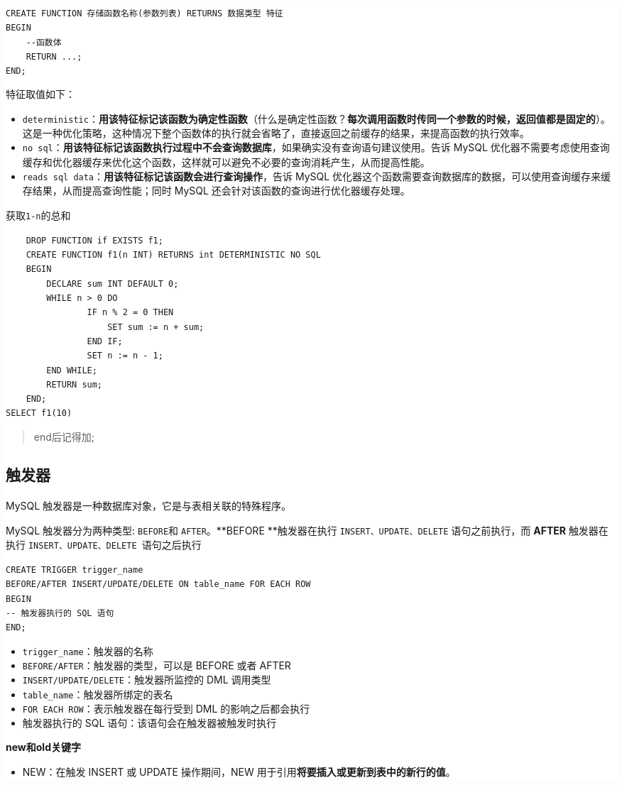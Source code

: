 ```mysql
CREATE FUNCTION 存储函数名称(参数列表) RETURNS 数据类型 特征
BEGIN
	--函数体
	RETURN ...;
END;
```

特征取值如下：

- `deterministic`：**用该特征标记该函数为确定性函数**（什么是确定性函数？**每次调用函数时传同一个参数的时候，返回值都是固定的**）。这是一种优化策略，这种情况下整个函数体的执行就会省略了，直接返回之前缓存的结果，来提高函数的执行效率。
- `no sql`：**用该特征标记该函数执行过程中不会查询数据库**，如果确实没有查询语句建议使用。告诉 MySQL 优化器不需要考虑使用查询缓存和优化器缓存来优化这个函数，这样就可以避免不必要的查询消耗产生，从而提高性能。
- `reads sql data`：**用该特征标记该函数会进行查询操作**，告诉 MySQL 优化器这个函数需要查询数据库的数据，可以使用查询缓存来缓存结果，从而提高查询性能；同时 MySQL 还会针对该函数的查询进行优化器缓存处理。

获取`1-n`的总和

```mysql
	DROP FUNCTION if EXISTS f1;
	CREATE FUNCTION f1(n INT) RETURNS int DETERMINISTIC NO SQL
	BEGIN
		DECLARE sum INT DEFAULT 0;
		WHILE n > 0 DO
				IF n % 2 = 0 THEN
					SET sum := n + sum;
				END IF;
				SET n := n - 1;
		END WHILE;
		RETURN sum;
	END;
SELECT f1(10)
```

> end后记得加;

## 触发器

MySQL 触发器是一种数据库对象，它是与表相关联的特殊程序。

MySQL 触发器分为两种类型: `BEFORE`和 `AFTER`。**BEFORE **触发器在执行 `INSERT、UPDATE、DELETE` 语句之前执行，而 **AFTER** 触发器在执行 `INSERT、UPDATE、DELETE `语句之后执行	

```mysql
CREATE TRIGGER trigger_name
BEFORE/AFTER INSERT/UPDATE/DELETE ON table_name FOR EACH ROW
BEGIN
-- 触发器执行的 SQL 语句
END;
```

- `trigger_name`：触发器的名称
- `BEFORE/AFTER`：触发器的类型，可以是 BEFORE 或者 AFTER
- `INSERT/UPDATE/DELETE`：触发器所监控的 DML 调用类型
- `table_name`：触发器所绑定的表名
- `FOR EACH ROW`：表示触发器在每行受到 DML 的影响之后都会执行
- 触发器执行的 SQL 语句：该语句会在触发器被触发时执行

**new和old关键字**

- NEW：在触发 INSERT 或 UPDATE 操作期间，NEW 用于引用**将要插入或更新到表中的新行的值**。
